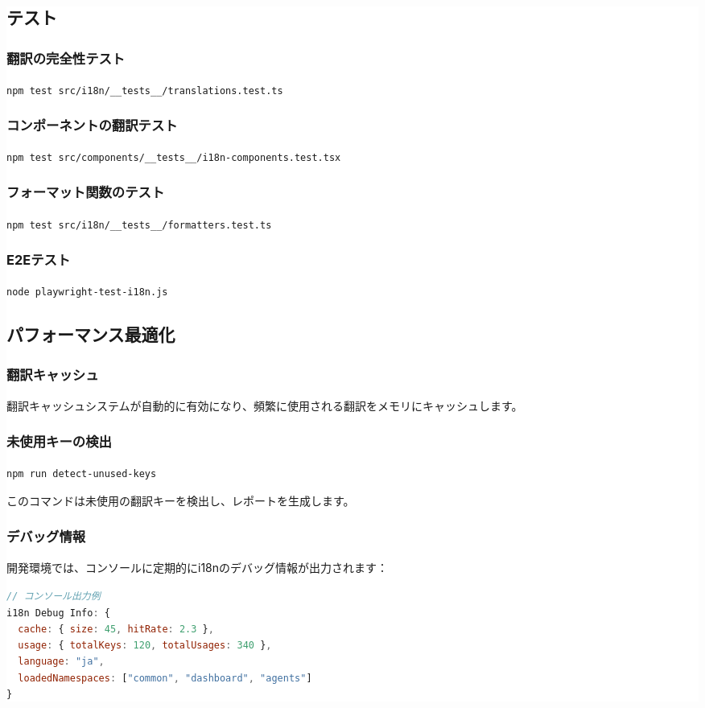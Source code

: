 ## テスト

### 翻訳の完全性テスト

```bash
npm test src/i18n/__tests__/translations.test.ts
```

### コンポーネントの翻訳テスト

```bash
npm test src/components/__tests__/i18n-components.test.tsx
```

### フォーマット関数のテスト

```bash
npm test src/i18n/__tests__/formatters.test.ts
```

### E2Eテスト

```bash
node playwright-test-i18n.js
```

## パフォーマンス最適化

### 翻訳キャッシュ

翻訳キャッシュシステムが自動的に有効になり、頻繁に使用される翻訳をメモリにキャッシュします。

### 未使用キーの検出

```bash
npm run detect-unused-keys
```

このコマンドは未使用の翻訳キーを検出し、レポートを生成します。

### デバッグ情報

開発環境では、コンソールに定期的にi18nのデバッグ情報が出力されます：

```javascript
// コンソール出力例
i18n Debug Info: {
  cache: { size: 45, hitRate: 2.3 },
  usage: { totalKeys: 120, totalUsages: 340 },
  language: "ja",
  loadedNamespaces: ["common", "dashboard", "agents"]
}
```
